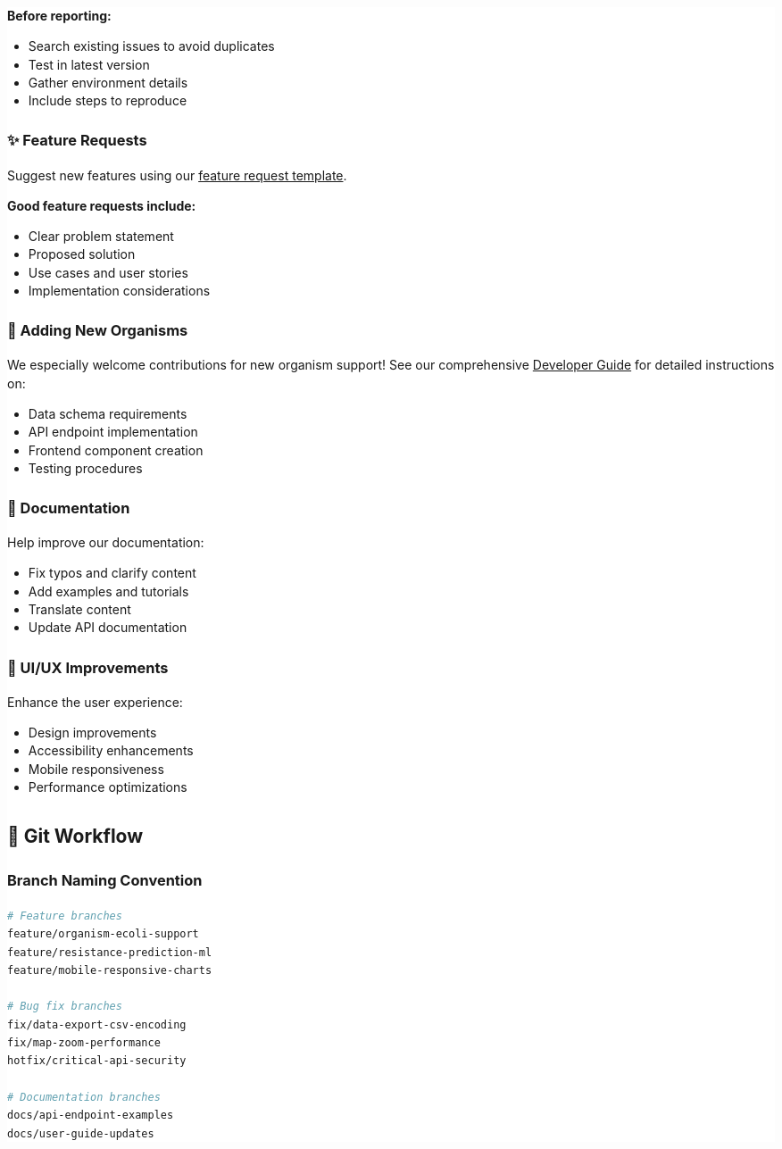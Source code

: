 **Before reporting:**

- Search existing issues to avoid duplicates
- Test in latest version
- Gather environment details
- Include steps to reproduce

### ✨ Feature Requests

Suggest new features using our
[feature request template](.github/ISSUE_TEMPLATE/feature_request.md).

**Good feature requests include:**

- Clear problem statement
- Proposed solution
- Use cases and user stories
- Implementation considerations

### 🦠 Adding New Organisms

We especially welcome contributions for new organism support! See our
comprehensive [Developer Guide](DEVELOPER_GUIDE.md) for detailed instructions
on:

- Data schema requirements
- API endpoint implementation
- Frontend component creation
- Testing procedures

### 📖 Documentation

Help improve our documentation:

- Fix typos and clarify content
- Add examples and tutorials
- Translate content
- Update API documentation

### 🎨 UI/UX Improvements

Enhance the user experience:

- Design improvements
- Accessibility enhancements
- Mobile responsiveness
- Performance optimizations

## 🔀 Git Workflow

### Branch Naming Convention

```bash
# Feature branches
feature/organism-ecoli-support
feature/resistance-prediction-ml
feature/mobile-responsive-charts

# Bug fix branches
fix/data-export-csv-encoding
fix/map-zoom-performance
hotfix/critical-api-security

# Documentation branches
docs/api-endpoint-examples
docs/user-guide-updates
```